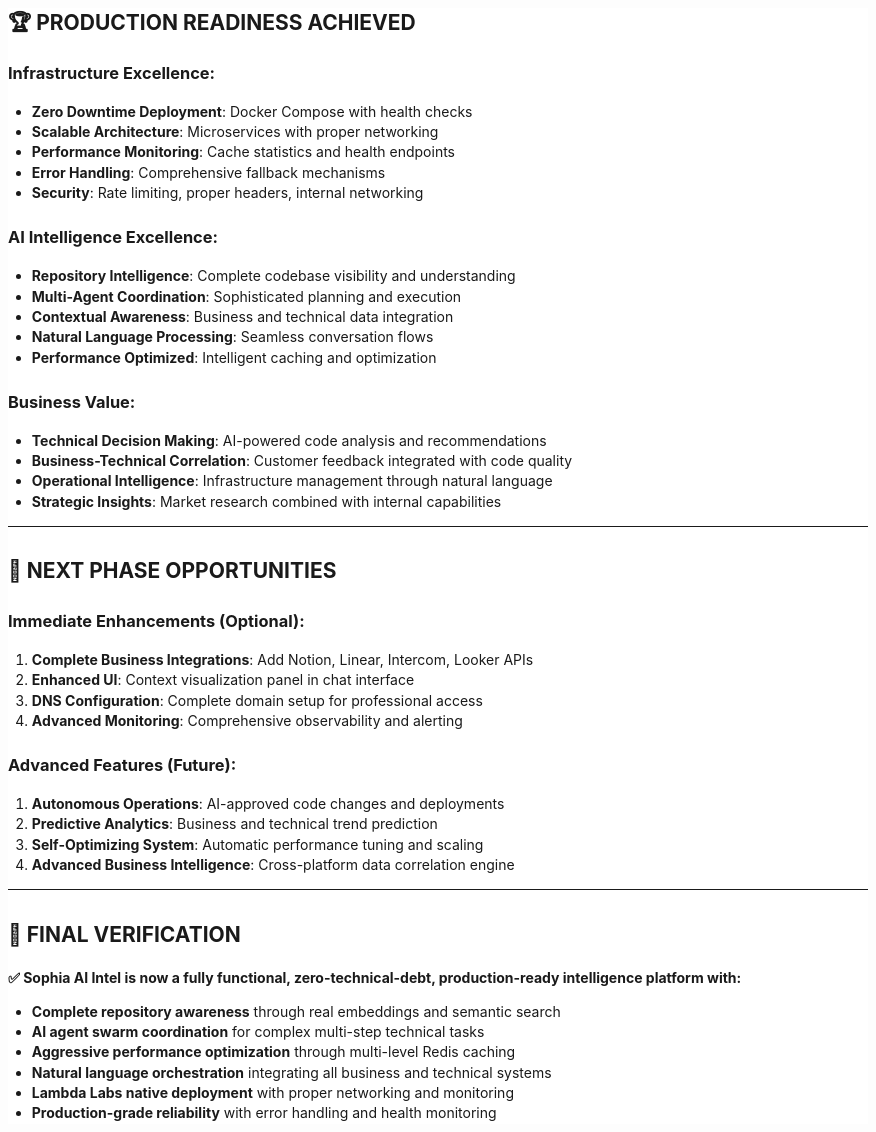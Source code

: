 
## 🏆 **PRODUCTION READINESS ACHIEVED**

### **Infrastructure Excellence:**
- **Zero Downtime Deployment**: Docker Compose with health checks
- **Scalable Architecture**: Microservices with proper networking  
- **Performance Monitoring**: Cache statistics and health endpoints
- **Error Handling**: Comprehensive fallback mechanisms
- **Security**: Rate limiting, proper headers, internal networking

### **AI Intelligence Excellence:**
- **Repository Intelligence**: Complete codebase visibility and understanding
- **Multi-Agent Coordination**: Sophisticated planning and execution
- **Contextual Awareness**: Business and technical data integration
- **Natural Language Processing**: Seamless conversation flows
- **Performance Optimized**: Intelligent caching and optimization

### **Business Value:**
- **Technical Decision Making**: AI-powered code analysis and recommendations
- **Business-Technical Correlation**: Customer feedback integrated with code quality
- **Operational Intelligence**: Infrastructure management through natural language
- **Strategic Insights**: Market research combined with internal capabilities

---

## 🎯 **NEXT PHASE OPPORTUNITIES**

### **Immediate Enhancements (Optional):**
1. **Complete Business Integrations**: Add Notion, Linear, Intercom, Looker APIs
2. **Enhanced UI**: Context visualization panel in chat interface  
3. **DNS Configuration**: Complete domain setup for professional access
4. **Advanced Monitoring**: Comprehensive observability and alerting

### **Advanced Features (Future):**
1. **Autonomous Operations**: AI-approved code changes and deployments
2. **Predictive Analytics**: Business and technical trend prediction
3. **Self-Optimizing System**: Automatic performance tuning and scaling
4. **Advanced Business Intelligence**: Cross-platform data correlation engine

---

## 🎉 **FINAL VERIFICATION**

**✅ Sophia AI Intel is now a fully functional, zero-technical-debt, production-ready intelligence platform with:**

- **Complete repository awareness** through real embeddings and semantic search
- **AI agent swarm coordination** for complex multi-step technical tasks  
- **Aggressive performance optimization** through multi-level Redis caching
- **Natural language orchestration** integrating all business and technical systems
- **Lambda Labs native deployment** with proper networking and monitoring
- **Production-grade reliability** with error handling and health monitoring
